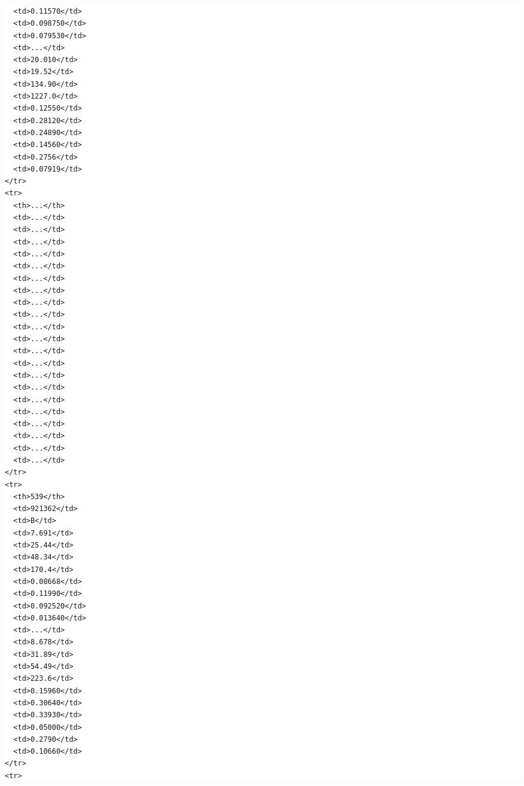       <td>0.11570</td>
      <td>0.098750</td>
      <td>0.079530</td>
      <td>...</td>
      <td>20.010</td>
      <td>19.52</td>
      <td>134.90</td>
      <td>1227.0</td>
      <td>0.12550</td>
      <td>0.28120</td>
      <td>0.24890</td>
      <td>0.14560</td>
      <td>0.2756</td>
      <td>0.07919</td>
    </tr>
    <tr>
      <th>...</th>
      <td>...</td>
      <td>...</td>
      <td>...</td>
      <td>...</td>
      <td>...</td>
      <td>...</td>
      <td>...</td>
      <td>...</td>
      <td>...</td>
      <td>...</td>
      <td>...</td>
      <td>...</td>
      <td>...</td>
      <td>...</td>
      <td>...</td>
      <td>...</td>
      <td>...</td>
      <td>...</td>
      <td>...</td>
      <td>...</td>
      <td>...</td>
    </tr>
    <tr>
      <th>539</th>
      <td>921362</td>
      <td>B</td>
      <td>7.691</td>
      <td>25.44</td>
      <td>48.34</td>
      <td>170.4</td>
      <td>0.08668</td>
      <td>0.11990</td>
      <td>0.092520</td>
      <td>0.013640</td>
      <td>...</td>
      <td>8.678</td>
      <td>31.89</td>
      <td>54.49</td>
      <td>223.6</td>
      <td>0.15960</td>
      <td>0.30640</td>
      <td>0.33930</td>
      <td>0.05000</td>
      <td>0.2790</td>
      <td>0.10660</td>
    </tr>
    <tr>